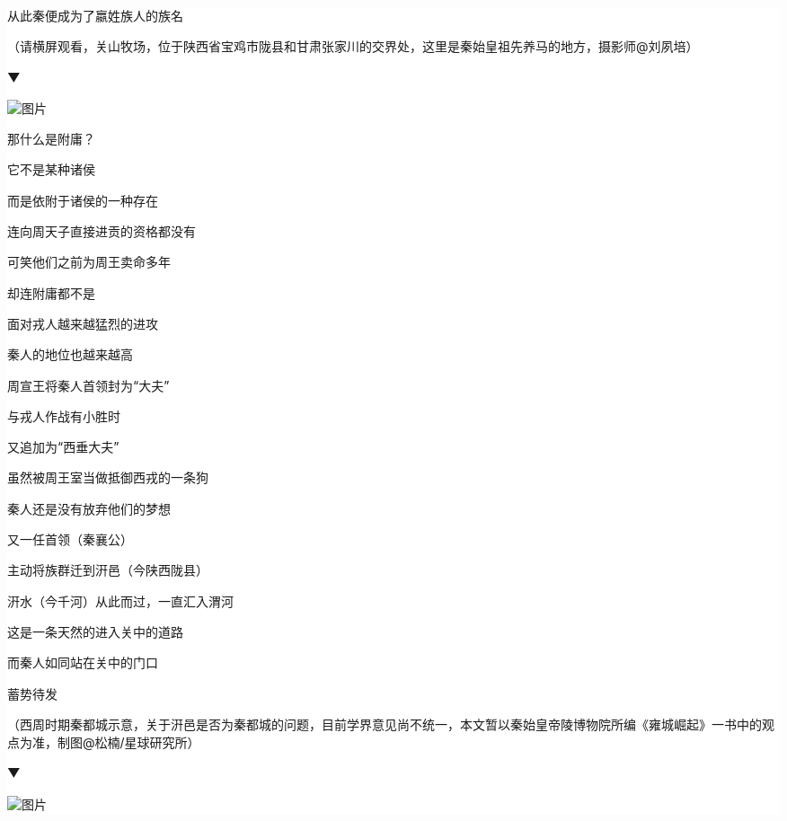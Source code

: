 从此秦便成为了嬴姓族人的族名

（请横屏观看，关山牧场，位于陕西省宝鸡市陇县和甘肃张家川的交界处，这里是秦始皇祖先养马的地方，摄影师@刘夙培）

**************************************************************************************************************************************************************▼**************************************************************************************************************************************************************

![图片](https://mmbiz.qpic.cn/mmbiz_jpg/PziaXk2Dvl06tkhFCI7FQM4bsIXjqro0OZicvja7L7xE9hgBcdPR1f3IceQVTQQa2okZ9qGxS9ZJUcUDQXKF427g/640?wx_fmt=jpeg&from=appmsg&wxfrom=5&wx_lazy=1&wx_co=1)

  

那什么是附庸？

它不是某种诸侯

而是依附于诸侯的一种存在

连向周天子直接进贡的资格都没有

可笑他们之前为周王卖命多年

却连附庸都不是

  

面对戎人越来越猛烈的进攻

秦人的地位也越来越高

周宣王将秦人首领封为“大夫”

与戎人作战有小胜时

又追加为“西垂大夫”

  

虽然被周王室当做抵御西戎的一条狗  

秦人还是没有放弃他们的梦想

又一任首领（秦襄公）

主动将族群迁到汧邑（今陕西陇县）

汧水（今千河）从此而过，一直汇入渭河

这是一条天然的进入关中的道路

而秦人如同站在关中的门口

蓄势待发

（西周时期秦都城示意，关于汧邑是否为秦都城的问题，目前学界意见尚不统一，本文暂以秦始皇帝陵博物院所编《雍城崛起》一书中的观点为准，制图@松楠/星球研究所）

**************************************************************************************************************************************************************▼**************************************************************************************************************************************************************

![图片](https://mmbiz.qpic.cn/mmbiz_jpg/PziaXk2Dvl05SKjUicvKWv40DNaCr1CuqCIpqwibibFo1U5lV1vN7icvwXF213JvS0gbqq4VVVWib84CVXicaF2iackbMg/640?wx_fmt=jpeg&from=appmsg&wxfrom=5&wx_lazy=1&wx_co=1)
